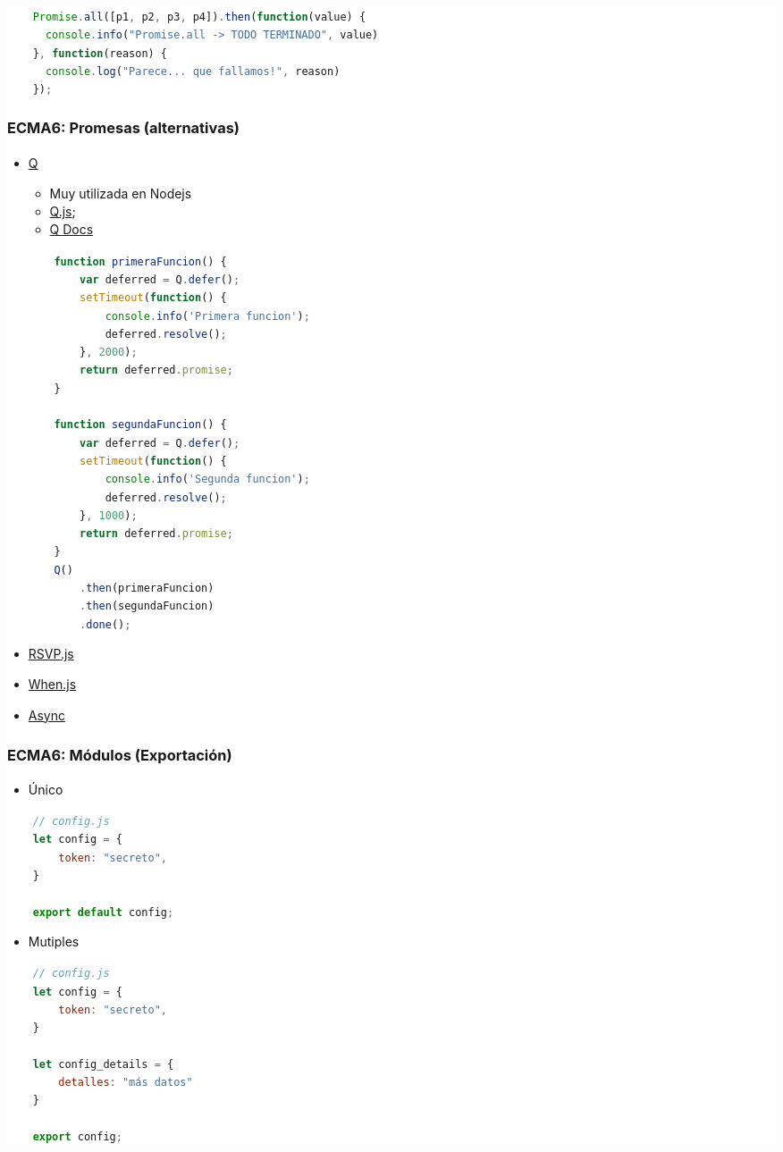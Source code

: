 ```javascript
    Promise.all([p1, p2, p3, p4]).then(function(value) {
      console.info("Promise.all -> TODO TERMINADO", value)
    }, function(reason) {
      console.log("Parece... que fallamos!", reason)
    });
```

### ECMA6: Promesas (alternativas) 
- [Q](https://github.com/kriskowal/q)
    - Muy utilizada en Nodejs
    - [Q.js](https://rawgit.com/kriskowal/q/v1/q.js);
    - [Q Docs](https://github.com/kriskowal/q/wiki/API-Reference)
    ```javascript
        function primeraFuncion() {
            var deferred = Q.defer();
            setTimeout(function() {
                console.info('Primera funcion');
                deferred.resolve();
            }, 2000);
            return deferred.promise;
        }

        function segundaFuncion() {
            var deferred = Q.defer();
            setTimeout(function() {
                console.info('Segunda funcion');
                deferred.resolve();
            }, 1000);
            return deferred.promise;
        }
        Q()
            .then(primeraFuncion)
            .then(segundaFuncion)
            .done();        
    ```

- [RSVP.js](https://github.com/tildeio/rsvp.js)
- [When.js](https://github.com/cujojs/when)
- [Async](https://caolan.github.io/async/)




### ECMA6: Módulos (Exportación)
- Único
```javascript
	// config.js
	let config = {
		token: "secreto",
	}

	export default config;
```
- Mutiples
```javascript
	// config.js
	let config = {
		token: "secreto",
	}

	let config_details = {
		detalles: "más datos"
	}

	export config;
```